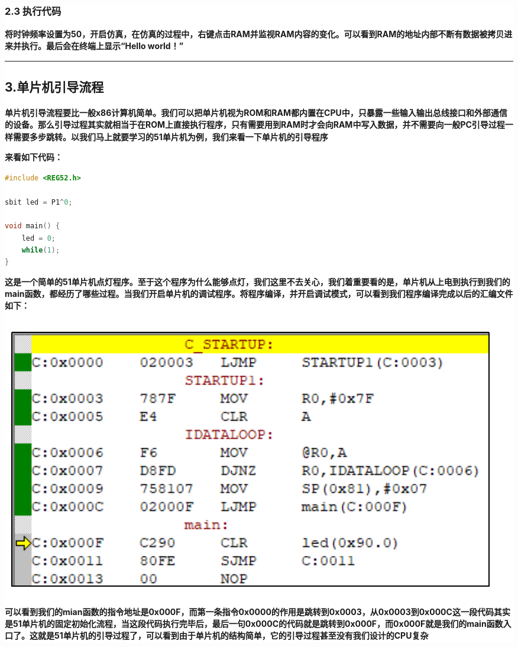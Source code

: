 ### 2.3 执行代码

**将时钟频率设置为50，开启仿真，在仿真的过程中，右键点击RAM并监视RAM内容的变化。可以看到RAM的地址内部不断有数据被拷贝进来并执行。最后会在终端上显示“Hello world！”**

---

## 3.单片机引导流程

**单片机引导流程要比一般x86计算机简单。我们可以把单片机视为ROM和RAM都内置在CPU中，只暴露一些输入输出总线接口和外部通信的设备。那么引导过程其实就相当于在ROM上直接执行程序，只有需要用到RAM时才会向RAM中写入数据，并不需要向一般PC引导过程一样需要多步跳转。以我们马上就要学习的51单片机为例，我们来看一下单片机的引导程序**

**来看如下代码：**

```c
#include <REG52.h>

sbit led = P1^0;

void main() {
	led = 0;
	while(1);
}
```

**这是一个简单的51单片机点灯程序。至于这个程序为什么能够点灯，我们这里不去关心，我们着重要看的是，单片机从上电到执行到我们的main函数，都经历了哪些过程。当我们开启单片机的调试程序。将程序编译，并开启调试模式，可以看到我们程序编译完成以后的汇编文件如下：**

![](./assert/6.设计引导程序/51点灯汇编文件.png)

**可以看到我们的mian函数的指令地址是0x000F，而第一条指令0x0000的作用是跳转到0x0003，从0x0003到0x000C这一段代码其实是51单片机的固定初始化流程，当这段代码执行完毕后，最后一句0x000C的代码就是跳转到0x000F，而0x000F就是我们的main函数入口了。这就是51单片机的引导过程了，可以看到由于单片机的结构简单，它的引导过程甚至没有我们设计的CPU复杂**
